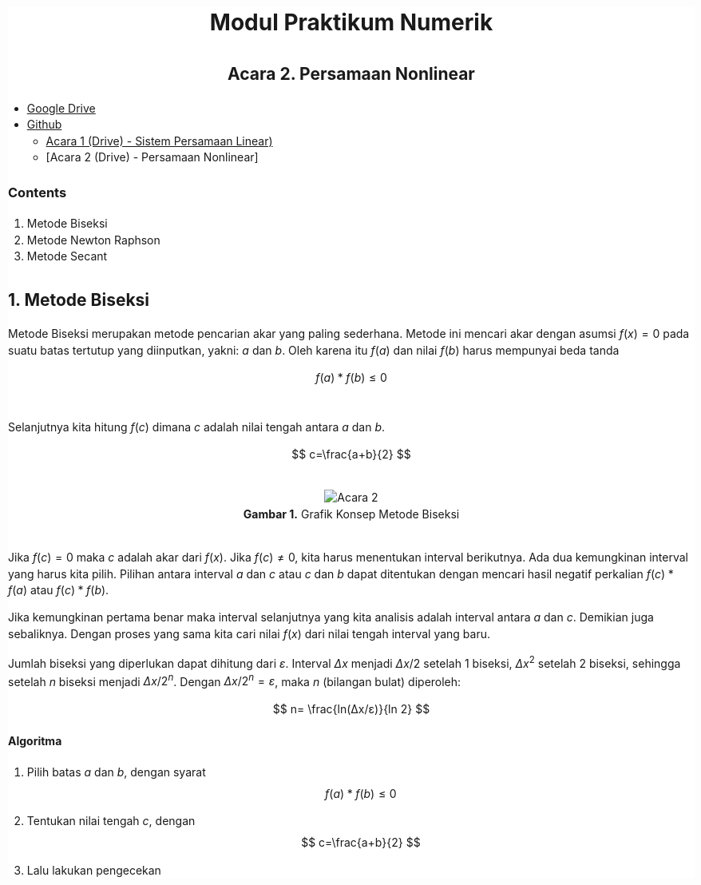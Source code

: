 <center> <h1> Modul Praktikum Numerik </h1> </center>
<center> <h2> Acara 2. Persamaan Nonlinear </h2> </center>

* [Google Drive](https://drive.google.com/drive/folders/1uMaBNZ2VWBWpx080plEPaRVnLfh66UfH?usp=sharing)
* [Github](https://github.com/FajrulHQ/Prakt-Numerik)
    * [Acara 1 (Drive) - Sistem Persamaan Linear)](https://drive.google.com/drive/u/0/folders/1183IOE2AyPF-gyQVuzTEYEBTQUtLgtzp)
    * [Acara 2 (Drive) - Persamaan Nonlinear]

### Contents

1. Metode Biseksi
1. Metode Newton Raphson
1. Metode Secant

## 1. Metode Biseksi
Metode Biseksi merupakan metode pencarian akar yang paling sederhana. Metode ini mencari akar dengan asumsi $f(x) = 0$ pada suatu batas tertutup yang diinputkan, yakni: $a$ dan $b$. Oleh karena itu $f(a)$ dan nilai $f(b)$ harus mempunyai beda tanda

$$ f(a)*f(b)\leq0 $$
<br>

Selanjutnya kita hitung $f(c)$ dimana $c$ adalah nilai tengah antara $a$ dan $b$.

$$ c=\frac{a+b}{2} $$

<br>
<center>
    <img alt="Acara 2" src="https://github.com/FajrulHQ/pict/blob/main/Acara%202/Picture1.jpg?raw=true"><br>
    <b>Gambar 1.</b> Grafik Konsep Metode Biseksi
</center>

<br>Jika $f(c) = 0$ maka $c$ adalah akar dari $f(x)$. Jika $f(c) ≠ 0$, kita harus menentukan interval berikutnya. Ada dua kemungkinan interval yang harus kita pilih. Pilihan antara interval $a$ dan $c$ atau $c$ dan $b$ dapat ditentukan dengan mencari hasil negatif perkalian $f(c)*f(a)$ atau $f(c)*f(b)$. 

Jika kemungkinan pertama benar maka interval selanjutnya yang kita analisis adalah interval antara $a$ dan $c$. Demikian juga sebaliknya. Dengan proses yang sama kita cari nilai $f(x)$ dari nilai tengah interval yang baru.

Jumlah biseksi yang diperlukan dapat dihitung dari $ε$.  Interval $Δx$ menjadi $Δx/2$ setelah 1 biseksi, $Δx^2$ setelah $2$ biseksi, sehingga setelah $n$ biseksi menjadi $Δx/2^n$. Dengan $Δx/2^n = ε$, maka $n$ (bilangan bulat) diperoleh:

$$ n= \frac{ln⁡(∆x/ε)}{ln⁡ 2} $$

#### Algoritma
1. Pilih batas $a$ dan $b$, dengan syarat $$ f(a)*f(b)\leq0 $$

1. Tentukan nilai tengah $c$, dengan $$ c=\frac{a+b}{2} $$

1. Lalu lakukan pengecekan
